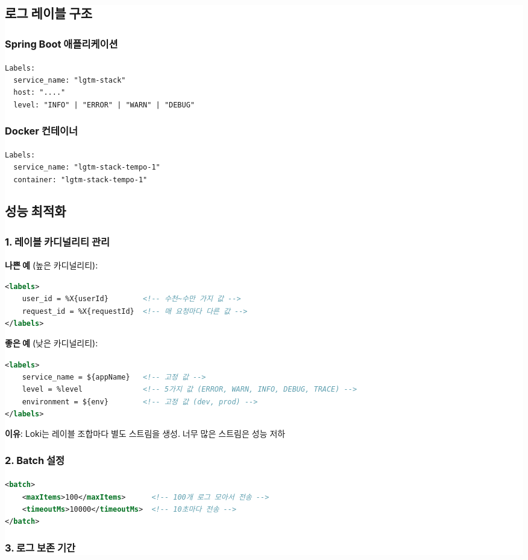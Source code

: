 ## 로그 레이블 구조

### Spring Boot 애플리케이션

```
Labels:
  service_name: "lgtm-stack"
  host: "...."
  level: "INFO" | "ERROR" | "WARN" | "DEBUG"
```

### Docker 컨테이너

```
Labels:
  service_name: "lgtm-stack-tempo-1"
  container: "lgtm-stack-tempo-1"
```

## 성능 최적화

### 1. 레이블 카디널리티 관리

**나쁜 예** (높은 카디널리티):
```xml
<labels>
    user_id = %X{userId}        <!-- 수천~수만 가지 값 -->
    request_id = %X{requestId}  <!-- 매 요청마다 다른 값 -->
</labels>
```

**좋은 예** (낮은 카디널리티):
```xml
<labels>
    service_name = ${appName}   <!-- 고정 값 -->
    level = %level              <!-- 5가지 값 (ERROR, WARN, INFO, DEBUG, TRACE) -->
    environment = ${env}        <!-- 고정 값 (dev, prod) -->
</labels>
```

**이유**: Loki는 레이블 조합마다 별도 스트림을 생성. 너무 많은 스트림은 성능 저하

### 2. Batch 설정

```xml
<batch>
    <maxItems>100</maxItems>      <!-- 100개 로그 모아서 전송 -->
    <timeoutMs>10000</timeoutMs>  <!-- 10초마다 전송 -->
</batch>
```

### 3. 로그 보존 기간
